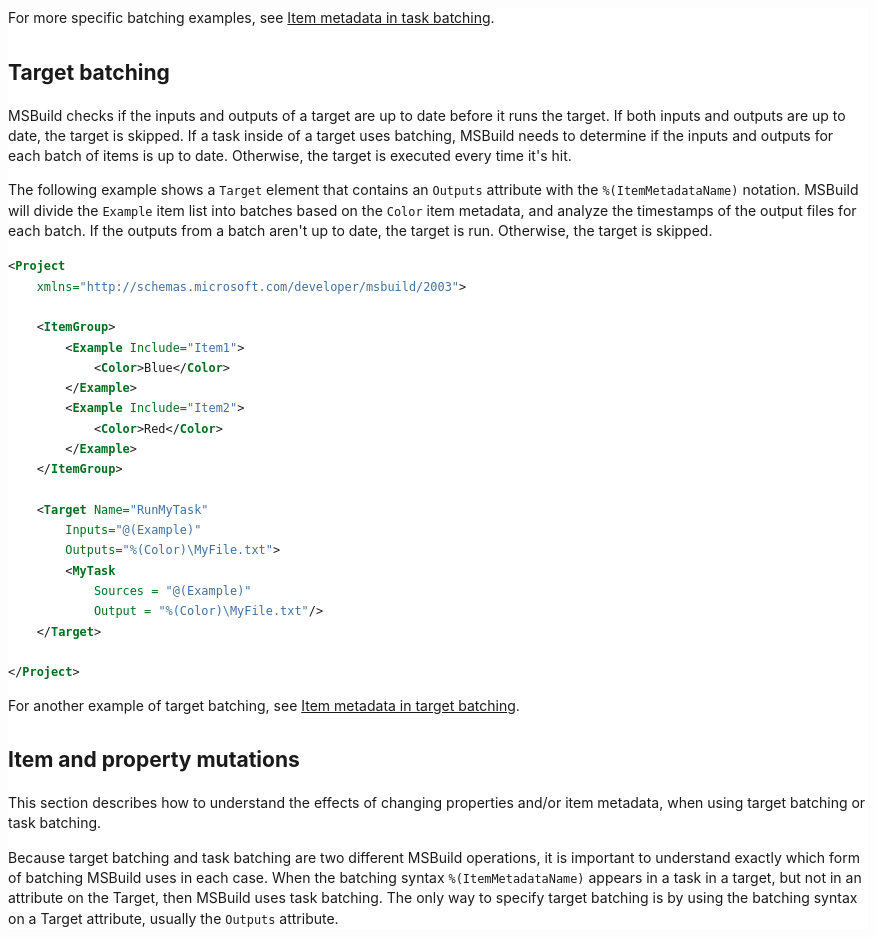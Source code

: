 For more specific batching examples, see [Item metadata in task batching](../msbuild/item-metadata-in-task-batching.md).

## Target batching

MSBuild checks if the inputs and outputs of a target are up to date before it runs the target. If both inputs and outputs are up to date, the target is skipped. If a task inside of a target uses batching, MSBuild needs to determine if the inputs and outputs for each batch of items is up to date. Otherwise, the target is executed every time it's hit.

The following example shows a `Target` element that contains an `Outputs` attribute with the `%(ItemMetadataName)` notation. MSBuild will divide the `Example` item list into batches based on the `Color` item metadata, and analyze the timestamps of the output files for each batch. If the outputs from a batch aren't up to date, the target is run. Otherwise, the target is skipped.

```xml
<Project
    xmlns="http://schemas.microsoft.com/developer/msbuild/2003">

    <ItemGroup>
        <Example Include="Item1">
            <Color>Blue</Color>
        </Example>
        <Example Include="Item2">
            <Color>Red</Color>
        </Example>
    </ItemGroup>

    <Target Name="RunMyTask"
        Inputs="@(Example)"
        Outputs="%(Color)\MyFile.txt">
        <MyTask
            Sources = "@(Example)"
            Output = "%(Color)\MyFile.txt"/>
    </Target>

</Project>
```

For another example of target batching, see [Item metadata in target batching](../msbuild/item-metadata-in-target-batching.md).

## Item and property mutations

This section describes how to understand the effects of changing properties and/or item metadata, when using target batching or task batching.

Because target batching and task batching are two different MSBuild operations, it is important to understand exactly which form of batching MSBuild uses in each case. When the batching syntax `%(ItemMetadataName)` appears in a task in a target, but not in an attribute on the Target, then MSBuild uses task batching. The only way to specify target batching is by using the batching syntax on a Target attribute, usually the `Outputs` attribute.
